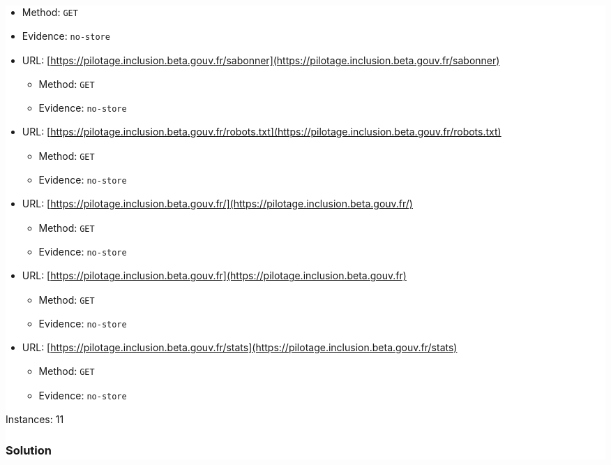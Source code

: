  
  * Method: `GET`
  
  
  * Evidence: `no-store`
  
  
  
  
* URL: [https://pilotage.inclusion.beta.gouv.fr/sabonner](https://pilotage.inclusion.beta.gouv.fr/sabonner)
  
  
  * Method: `GET`
  
  
  * Evidence: `no-store`
  
  
  
  
* URL: [https://pilotage.inclusion.beta.gouv.fr/robots.txt](https://pilotage.inclusion.beta.gouv.fr/robots.txt)
  
  
  * Method: `GET`
  
  
  * Evidence: `no-store`
  
  
  
  
* URL: [https://pilotage.inclusion.beta.gouv.fr/](https://pilotage.inclusion.beta.gouv.fr/)
  
  
  * Method: `GET`
  
  
  * Evidence: `no-store`
  
  
  
  
* URL: [https://pilotage.inclusion.beta.gouv.fr](https://pilotage.inclusion.beta.gouv.fr)
  
  
  * Method: `GET`
  
  
  * Evidence: `no-store`
  
  
  
  
* URL: [https://pilotage.inclusion.beta.gouv.fr/stats](https://pilotage.inclusion.beta.gouv.fr/stats)
  
  
  * Method: `GET`
  
  
  * Evidence: `no-store`
  
  
  
  
Instances: 11
  
### Solution